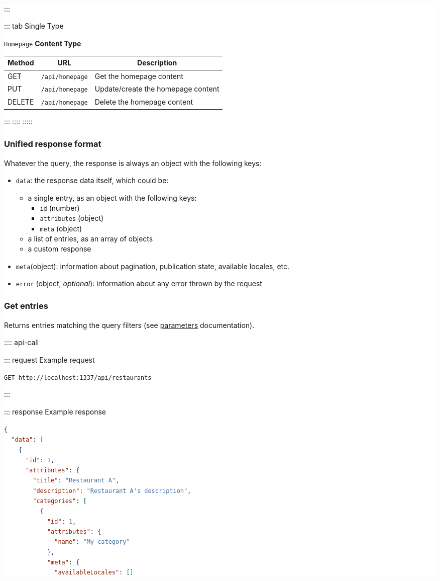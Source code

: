 </div>

:::

::: tab Single Type

`Homepage` **Content Type**

<div id="endpoint-table">

| Method | URL             | Description                        |
| ------ | --------------- | ---------------------------------- |
| GET    | `/api/homepage` | Get the homepage content           |
| PUT    | `/api/homepage` | Update/create the homepage content |
| DELETE | `/api/homepage` | Delete the homepage content        |

</div>

:::
::::
:::::

### Unified response format

Whatever the query, the response is always an object with the following keys:

- `data`: the response data itself, which could be:
  - a single entry, as an object with the following keys:
    - `id` (number)
    - `attributes` (object)
    - `meta` (object)
  - a list of entries, as an array of objects
  - a custom response

- `meta`(object): information about pagination, publication state, available locales, etc.


- `error` (object, _optional_): information about any error thrown by the request

### Get entries

Returns entries matching the query filters (see [parameters](#api-parameters) documentation).

:::: api-call

::: request Example request

`GET http://localhost:1337/api/restaurants`

:::

::: response Example response


```json
{
  "data": [
    {
      "id": 1,
      "attributes": {
        "title": "Restaurant A",
        "description": "Restaurant A's description",
        "categories": [
          {
            "id": 1,
            "attributes": {
              "name": "My category"
            },
            "meta": {
              "availableLocales": []
```